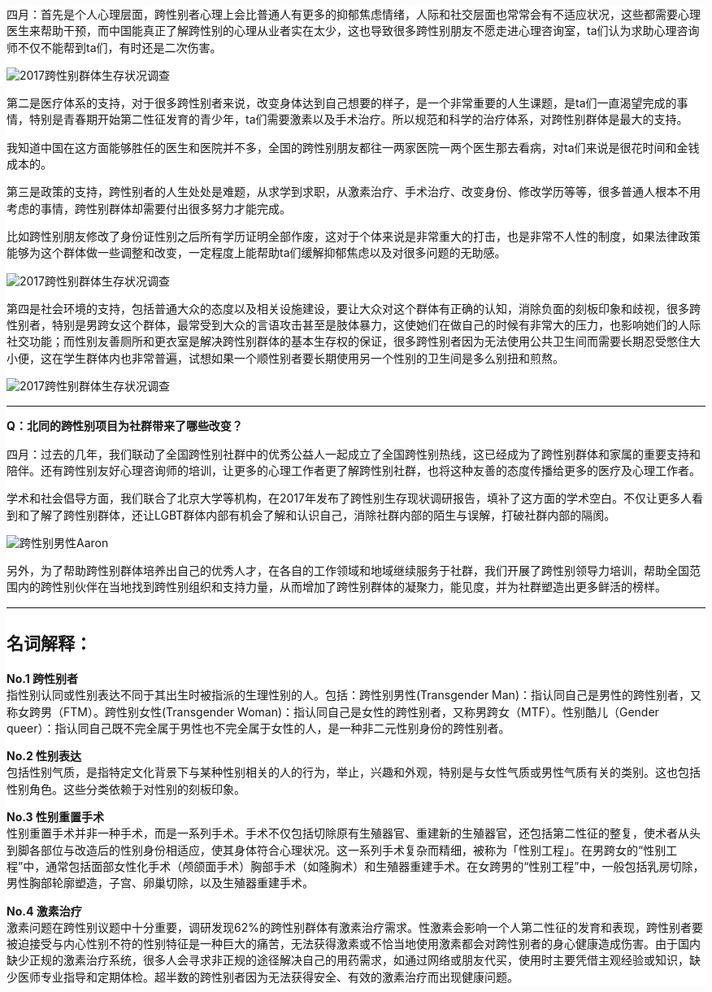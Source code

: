 四月：首先是个人心理层面，跨性别者心理上会比普通人有更多的抑郁焦虑情绪，人际和社交层面也常常会有不适应状况，这些都需要心理医生来帮助干预，而中国能真正了解跨性别的心理从业者实在太少，这也导致很多跨性别朋友不愿走进心理咨询室，ta们认为求助心理咨询师不仅不能帮到ta们，有时还是二次伤害。

![2017跨性别群体生存状况调查](https://img9.doubanio.com/view/note/l/public/p64857356.webp)

第二是医疗体系的支持，对于很多跨性别者来说，改变身体达到自己想要的样子，是一个非常重要的人生课题，是ta们一直渴望完成的事情，特别是青春期开始第二性征发育的青少年，ta们需要激素以及手术治疗。所以规范和科学的治疗体系，对跨性别群体是最大的支持。

我知道中国在这方面能够胜任的医生和医院并不多，全国的跨性别朋友都往一两家医院一两个医生那去看病，对ta们来说是很花时间和金钱成本的。

第三是政策的支持，跨性别者的人生处处是难题，从求学到求职，从激素治疗、手术治疗、改变身份、修改学历等等，很多普通人根本不用考虑的事情，跨性别群体却需要付出很多努力才能完成。

比如跨性别朋友修改了身份证性别之后所有学历证明全部作废，这对于个体来说是非常重大的打击，也是非常不人性的制度，如果法律政策能够为这个群体做一些调整和改变，一定程度上能帮助ta们缓解抑郁焦虑以及对很多问题的无助感。

![2017跨性别群体生存状况调查](https://img3.doubanio.com/view/note/l/public/p64857357.webp)

第四是社会环境的支持，包括普通大众的态度以及相关设施建设，要让大众对这个群体有正确的认知，消除负面的刻板印象和歧视，很多跨性别者，特别是男跨女这个群体，最常受到大众的言语攻击甚至是肢体暴力，这使她们在做自己的时候有非常大的压力，也影响她们的人际社交功能；而性别友善厕所和更衣室是解决跨性别群体的基本生存权的保证，很多跨性别者因为无法使用公共卫生间而需要长期忍受憋住大小便，这在学生群体内也非常普遍，试想如果一个顺性别者要长期使用另一个性别的卫生间是多么别扭和煎熬。

![2017跨性别群体生存状况调查](https://img1.doubanio.com/view/note/l/public/p64857358.webp)

---

**Q：北同的跨性别项目为社群带来了哪些改变？**

四月：过去的几年，我们联动了全国跨性别社群中的优秀公益人一起成立了全国跨性别热线，这已经成为了跨性别群体和家属的重要支持和陪伴。还有跨性别友好心理咨询师的培训，让更多的心理工作者更了解跨性别社群，也将这种友善的态度传播给更多的医疗及心理工作者。

学术和社会倡导方面，我们联合了北京大学等机构，在2017年发布了跨性别生存现状调研报告，填补了这方面的学术空白。不仅让更多人看到和了解了跨性别群体，还让LGBT群体内部有机会了解和认识自己，消除社群内部的陌生与误解，打破社群内部的隔阂。

![跨性别男性Aaron](https://img9.doubanio.com/view/note/l/public/p64857359.webp)

另外，为了帮助跨性别群体培养出自己的优秀人才，在各自的工作领域和地域继续服务于社群，我们开展了跨性别领导力培训，帮助全国范围内的跨性别伙伴在当地找到跨性别组织和支持力量，从而增加了跨性别群体的凝聚力，能见度，并为社群塑造出更多鲜活的榜样。

---

## 名词解释：

**No.1 跨性别者**  
指性别认同或性别表达不同于其出生时被指派的生理性别的人。包括：跨性别男性(Transgender Man)：指认同自己是男性的跨性别者，又称女跨男（FTM）。跨性别女性(Transgender Woman)：指认同自己是女性的跨性别者，又称男跨女（MTF）。性别酷儿（Gender queer）：指认同自己既不完全属于男性也不完全属于女性的人，是一种非二元性别身份的跨性别者。

**No.2 性别表达**  
包括性别气质，是指特定文化背景下与某种性别相关的人的行为，举止，兴趣和外观，特别是与女性气质或男性气质有关的类别。这也包括性别角色。这些分类依赖于对性别的刻板印象。

**No.3 性别重置手术**  
性别重置手术并非一种手术，而是一系列手术。手术不仅包括切除原有生殖器官、重建新的生殖器官，还包括第二性征的整复，使术者从头到脚各部位与改造后的性别身份相适应，使其身体符合心理状况。这一系列手术复杂而精细，被称为「性别工程」。在男跨女的“性别工程”中，通常包括面部女性化手术（颅颌面手术）胸部手术（如隆胸术）和生殖器重建手术。在女跨男的“性别工程”中，一般包括乳房切除，男性胸部轮廓塑造，子宫、卵巢切除，以及生殖器重建手术。

**No.4 激素治疗**  
激素问题在跨性别议题中十分重要，调研发现62%的跨性别群体有激素治疗需求。性激素会影响一个人第二性征的发育和表现，跨性别者要被迫接受与内心性别不符的性别特征是一种巨大的痛苦，无法获得激素或不恰当地使用激素都会对跨性别者的身心健康造成伤害。由于国内缺少正规的激素治疗系统，很多人会寻求非正规的途径解决自己的用药需求，如通过网络或朋友代买，使用时主要凭借主观经验或知识，缺少医师专业指导和定期体检。超半数的跨性别者因为无法获得安全、有效的激素治疗而出现健康问题。
